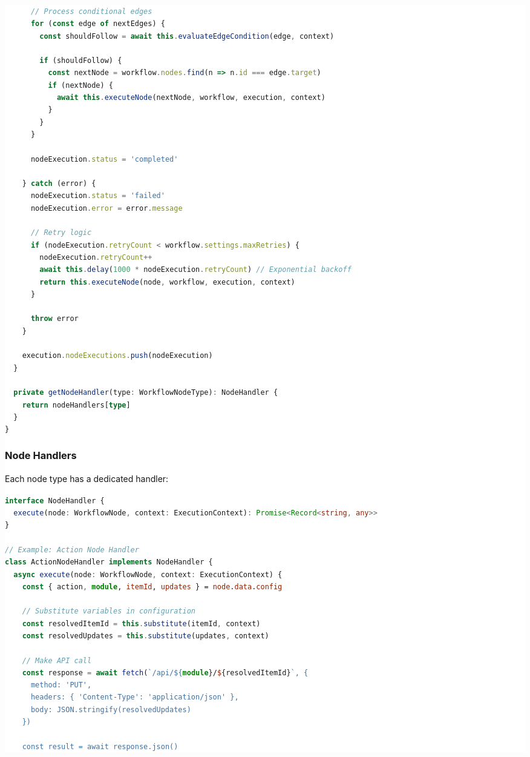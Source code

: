 ```typescript
      // Process conditional edges
      for (const edge of nextEdges) {
        const shouldFollow = await this.evaluateEdgeCondition(edge, context)

        if (shouldFollow) {
          const nextNode = workflow.nodes.find(n => n.id === edge.target)
          if (nextNode) {
            await this.executeNode(nextNode, workflow, execution, context)
          }
        }
      }

      nodeExecution.status = 'completed'

    } catch (error) {
      nodeExecution.status = 'failed'
      nodeExecution.error = error.message

      // Retry logic
      if (nodeExecution.retryCount < workflow.settings.maxRetries) {
        nodeExecution.retryCount++
        await this.delay(1000 * nodeExecution.retryCount) // Exponential backoff
        return this.executeNode(node, workflow, execution, context)
      }

      throw error
    }

    execution.nodeExecutions.push(nodeExecution)
  }

  private getNodeHandler(type: WorkflowNodeType): NodeHandler {
    return nodeHandlers[type]
  }
}
```

### Node Handlers

Each node type has a dedicated handler:

```typescript
interface NodeHandler {
  execute(node: WorkflowNode, context: ExecutionContext): Promise<Record<string, any>>
}

// Example: Action Node Handler
class ActionNodeHandler implements NodeHandler {
  async execute(node: WorkflowNode, context: ExecutionContext) {
    const { action, module, itemId, updates } = node.data.config

    // Substitute variables in configuration
    const resolvedItemId = this.substitute(itemId, context)
    const resolvedUpdates = this.substitute(updates, context)

    // Make API call
    const response = await fetch(`/api/${module}/${resolvedItemId}`, {
      method: 'PUT',
      headers: { 'Content-Type': 'application/json' },
      body: JSON.stringify(resolvedUpdates)
    })

    const result = await response.json()

```